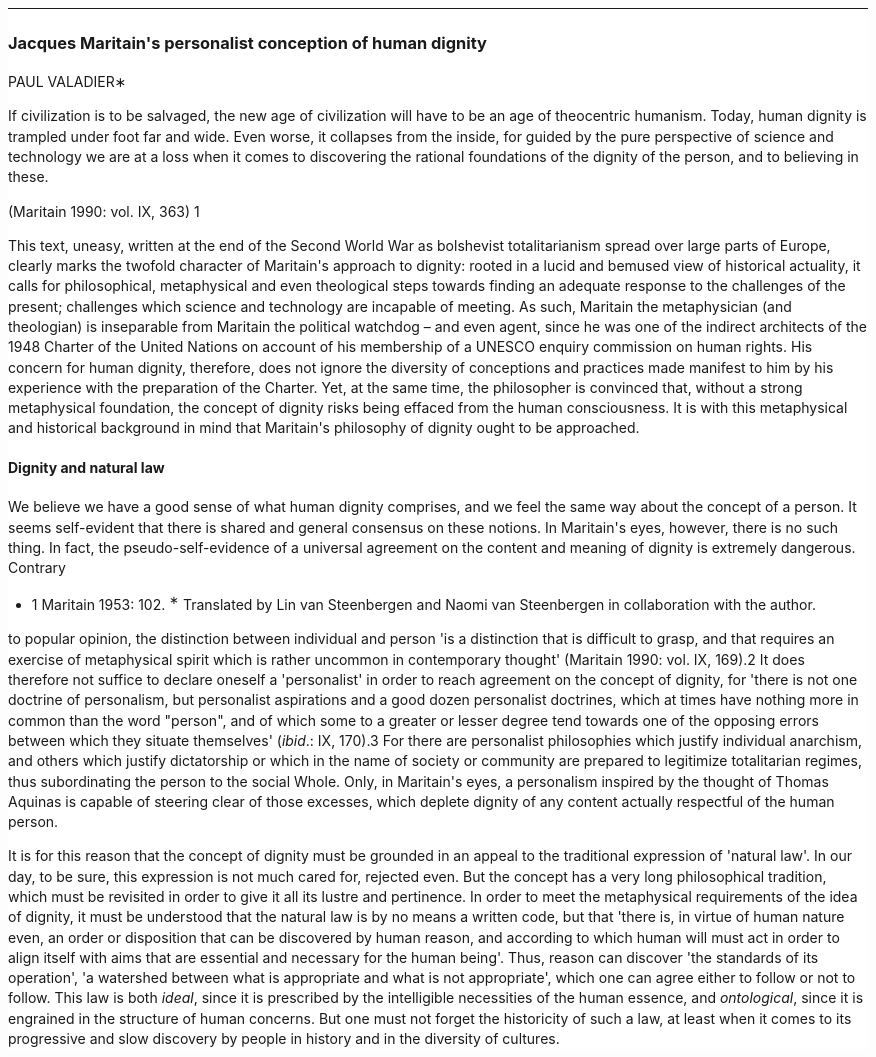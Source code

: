

---

### Jacques Maritain's personalist conception of human dignity

PAUL VALADIER∗

If civilization is to be salvaged, the new age of civilization will have to be an age of theocentric humanism. Today, human dignity is trampled under foot far and wide. Even worse, it collapses from the inside, for guided by the pure perspective of science and technology we are at a loss when it comes to discovering the rational foundations of the dignity of the person, and to believing in these.

(Maritain 1990: vol. IX, 363) 1

This text, uneasy, written at the end of the Second World War as bolshevist totalitarianism spread over large parts of Europe, clearly marks the twofold character of Maritain's approach to dignity: rooted in a lucid and bemused view of historical actuality, it calls for philosophical, metaphysical and even theological steps towards finding an adequate response to the challenges of the present; challenges which science and technology are incapable of meeting. As such, Maritain the metaphysician (and theologian) is inseparable from Maritain the political watchdog – and even agent, since he was one of the indirect architects of the 1948 Charter of the United Nations on account of his membership of a UNESCO enquiry commission on human rights. His concern for human dignity, therefore, does not ignore the diversity of conceptions and practices made manifest to him by his experience with the preparation of the Charter. Yet, at the same time, the philosopher is convinced that, without a strong metaphysical foundation, the concept of dignity risks being effaced from the human consciousness. It is with this metaphysical and historical background in mind that Maritain's philosophy of dignity ought to be approached.

#### **Dignity and natural law**

We believe we have a good sense of what human dignity comprises, and we feel the same way about the concept of a person. It seems self-evident that there is shared and general consensus on these notions. In Maritain's eyes, however, there is no such thing. In fact, the pseudo-self-evidence of a universal agreement on the content and meaning of dignity is extremely dangerous. Contrary

- 1 Maritain 1953: 102.
<sup>∗</sup> Translated by Lin van Steenbergen and Naomi van Steenbergen in collaboration with the author.

to popular opinion, the distinction between individual and person 'is a distinction that is difficult to grasp, and that requires an exercise of metaphysical spirit which is rather uncommon in contemporary thought' (Maritain 1990: vol. IX, 169).2 It does therefore not suffice to declare oneself a 'personalist' in order to reach agreement on the concept of dignity, for 'there is not one doctrine of personalism, but personalist aspirations and a good dozen personalist doctrines, which at times have nothing more in common than the word "person", and of which some to a greater or lesser degree tend towards one of the opposing errors between which they situate themselves' (*ibid*.: IX, 170).3 For there are personalist philosophies which justify individual anarchism, and others which justify dictatorship or which in the name of society or community are prepared to legitimize totalitarian regimes, thus subordinating the person to the social Whole. Only, in Maritain's eyes, a personalism inspired by the thought of Thomas Aquinas is capable of steering clear of those excesses, which deplete dignity of any content actually respectful of the human person.

It is for this reason that the concept of dignity must be grounded in an appeal to the traditional expression of 'natural law'. In our day, to be sure, this expression is not much cared for, rejected even. But the concept has a very long philosophical tradition, which must be revisited in order to give it all its lustre and pertinence. In order to meet the metaphysical requirements of the idea of dignity, it must be understood that the natural law is by no means a written code, but that 'there is, in virtue of human nature even, an order or disposition that can be discovered by human reason, and according to which human will must act in order to align itself with aims that are essential and necessary for the human being'. Thus, reason can discover 'the standards of its operation', 'a watershed between what is appropriate and what is not appropriate', which one can agree either to follow or not to follow. This law is both *ideal*, since it is prescribed by the intelligible necessities of the human essence, and *ontological*, since it is engrained in the structure of human concerns. But one must not forget the historicity of such a law, at least when it comes to its progressive and slow discovery by people in history and in the diversity of cultures.
